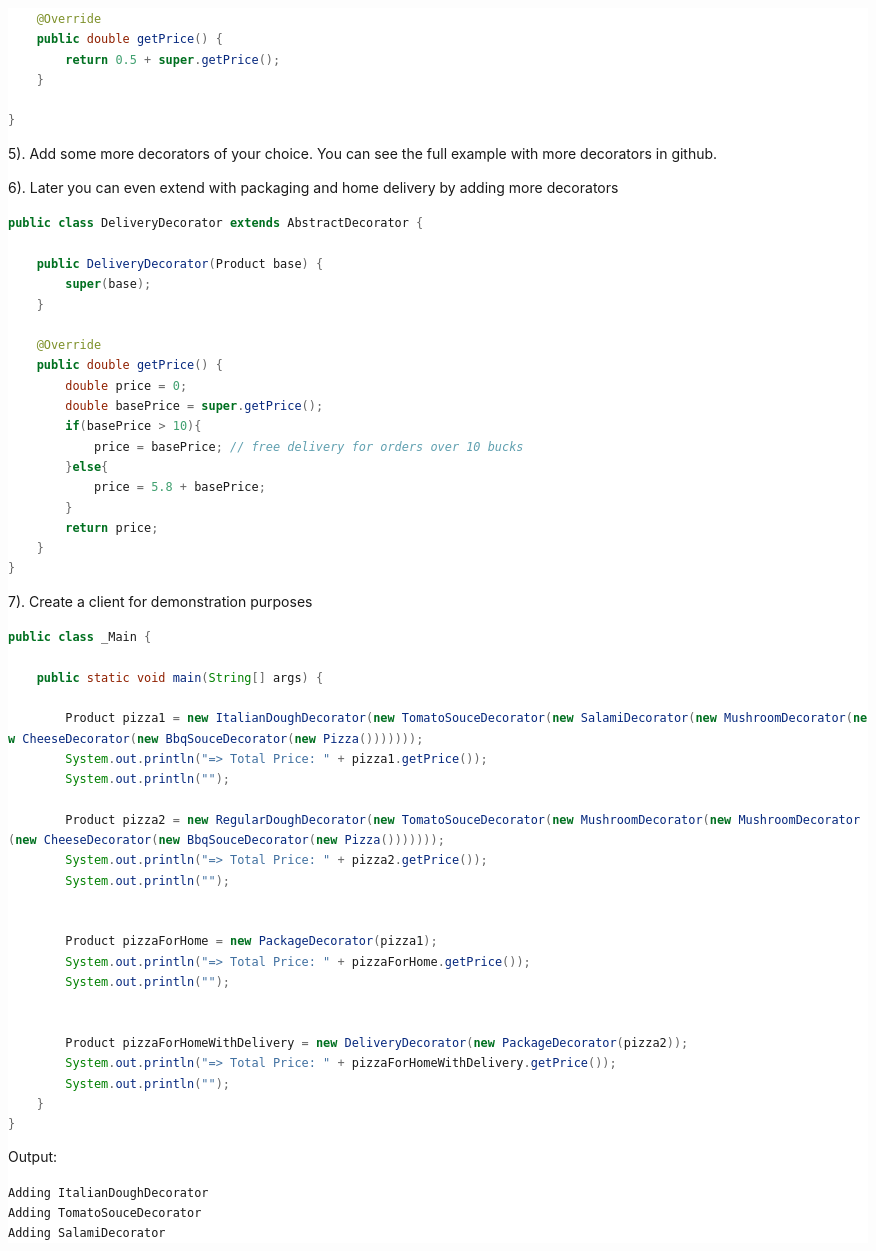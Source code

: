 ```java
    @Override
    public double getPrice() {
        return 0.5 + super.getPrice();
    }

}
```
5). Add some more decorators of your choice. You can see the full example with more decorators in github.

6). Later you can even extend with packaging and home delivery by adding more decorators
```java
public class DeliveryDecorator extends AbstractDecorator {

    public DeliveryDecorator(Product base) {
        super(base);
    }

    @Override
    public double getPrice() {
        double price = 0;
        double basePrice = super.getPrice();
        if(basePrice > 10){
            price = basePrice; // free delivery for orders over 10 bucks
        }else{
            price = 5.8 + basePrice;
        }
        return price;
    }
}
```
7). Create a client for demonstration purposes
```java
public class _Main {

    public static void main(String[] args) {

        Product pizza1 = new ItalianDoughDecorator(new TomatoSouceDecorator(new SalamiDecorator(new MushroomDecorator(new CheeseDecorator(new BbqSouceDecorator(new Pizza()))))));
        System.out.println("=> Total Price: " + pizza1.getPrice());
        System.out.println("");

        Product pizza2 = new RegularDoughDecorator(new TomatoSouceDecorator(new MushroomDecorator(new MushroomDecorator(new CheeseDecorator(new BbqSouceDecorator(new Pizza()))))));
        System.out.println("=> Total Price: " + pizza2.getPrice());
        System.out.println("");


        Product pizzaForHome = new PackageDecorator(pizza1);
        System.out.println("=> Total Price: " + pizzaForHome.getPrice());
        System.out.println("");


        Product pizzaForHomeWithDelivery = new DeliveryDecorator(new PackageDecorator(pizza2));
        System.out.println("=> Total Price: " + pizzaForHomeWithDelivery.getPrice());
        System.out.println("");
    }
}
```
Output:
```
Adding ItalianDoughDecorator
Adding TomatoSouceDecorator
Adding SalamiDecorator
```